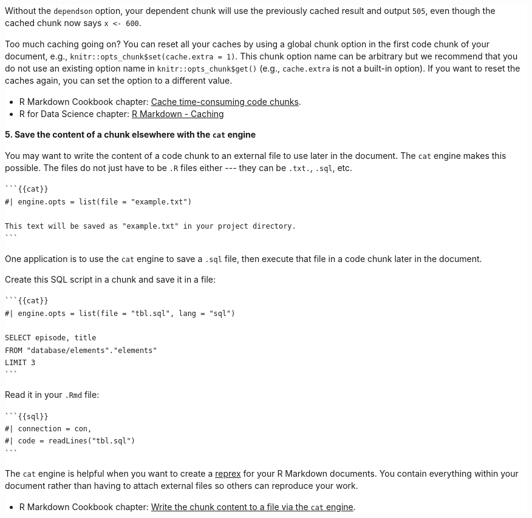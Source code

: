 Without the `dependson` option, your dependent chunk will use the previously cached result and output `505`, even though the cached chunk now says `x <- 600`.

Too much caching going on? You can reset all your caches by using a global chunk option in the first code chunk of your document, e.g., `knitr::opts_chunk$set(cache.extra = 1)`. This chunk option name can be arbitrary but we recommend that you do not use an existing option name in `knitr::opts_chunk$get()` (e.g., `cache.extra` is not a built-in option). If you want to reset the caches again, you can set the option to a different value.

* R Markdown Cookbook chapter: <a href="https://bookdown.org/yihui/rmarkdown-cookbook/cache.html" target = "_blank">Cache time-consuming code chunks</a>.
* R for Data Science chapter: <a href="https://r4ds.had.co.nz/r-markdown.html#caching" target = "_blank">R Markdown - Caching</a>

**5. Save the content of a chunk elsewhere with the `cat` engine**

You may want to write the content of a code chunk to an external file to use later in the document. The `cat` engine makes this possible.  The files do not just have to be `.R` files either --- they can be `.txt.`, `.sql`, etc.

````
```{{cat}}
#| engine.opts = list(file = "example.txt")

This text will be saved as "example.txt" in your project directory.
```
````

One application is to use the `cat` engine to save a `.sql` file, then execute that file in a code chunk later in the document.

Create this SQL script in a chunk and save it in a file:

````
```{{cat}}
#| engine.opts = list(file = "tbl.sql", lang = "sql")

SELECT episode, title
FROM "database/elements"."elements"
LIMIT 3
```
````

Read it in your `.Rmd` file:

````
```{{sql}}
#| connection = con,
#| code = readLines("tbl.sql")
```
````

The `cat` engine is helpful when you want to create a <a href="https://reprex.tidyverse.org/index.html" target = "_blank">reprex</a> for your R Markdown documents. You contain everything within your document rather than having to attach external files so others can reproduce your work.

* R Markdown Cookbook chapter: <a href="https://bookdown.org/yihui/rmarkdown-cookbook/eng-cat.html" target = "_blank">Write the chunk content to a file via the `cat` engine</a>.
